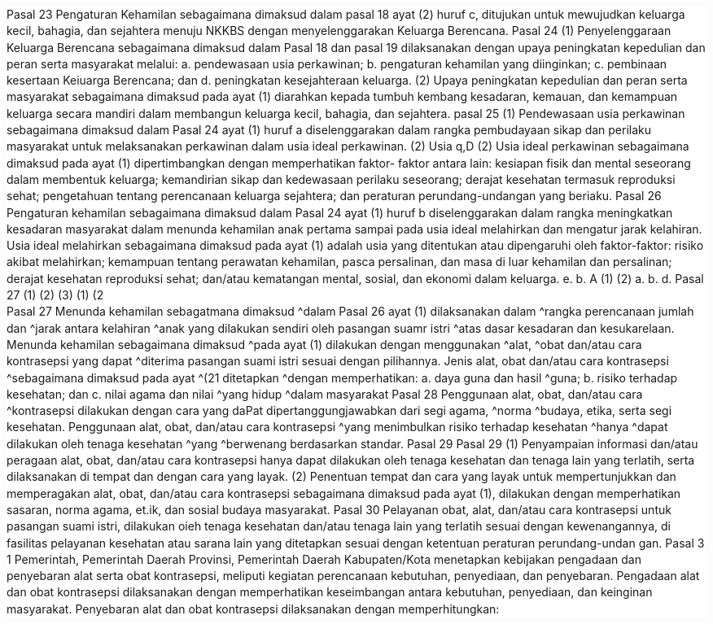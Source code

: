Pasal 23
Pengaturan Kehamilan sebagaimana dimaksud dalam pasal 18 ayat (2) huruf c, ditujukan untuk mewujudkan keluarga kecil, bahagia, dan sejahtera menuju NKKBS dengan menyelenggarakan Keluarga Berencana.
Pasal 24
(1) Penyelenggaraan Keluarga Berencana sebagaimana dimaksud dalam Pasal 18 dan pasal 19 dilaksanakan dengan upaya peningkatan kepedulian dan peran serta masyarakat melalui:
a. pendewasaan usia perkawinan;
b. pengaturan kehamilan yang diinginkan;
c. pembinaan kesertaan Keiuarga Berencana; dan
d. peningkatan kesejahteraan keluarga.
(2) Upaya peningkatan kepedulian dan peran serta masyarakat sebagaimana dimaksud pada ayat (1) diarahkan kepada tumbuh kembang kesadaran, kemauan, dan kemampuan keluarga secara mandiri dalam membangun keluarga kecil, bahagia, dan sejahtera. pasal 25 (1) Pendewasaan usia perkawinan sebagaimana dimaksud dalam Pasal 24 ayat (1) huruf a diselenggarakan dalam rangka pembudayaan sikap dan perilaku masyarakat untuk melaksanakan perkawinan dalam usia ideal perkawinan.
(2) Usia q,D (2) Usia ideal perkawinan sebagaimana dimaksud pada ayat (1) dipertimbangkan dengan memperhatikan faktor- faktor antara lain: kesiapan fisik dan mental seseorang dalam membentuk keluarga; kemandirian sikap dan kedewasaan perilaku seseorang; derajat kesehatan termasuk reproduksi sehat; pengetahuan tentang perencanaan keluarga sejahtera; dan peraturan perundang-undangan yang beriaku.
Pasal 26
Pengaturan kehamilan sebagaimana dimaksud dalam Pasal 24 ayat (1) huruf b diselenggarakan dalam rangka meningkatkan kesadaran masyarakat dalam menunda kehamilan anak pertama sampai pada usia ideal melahirkan dan mengatur jarak kelahiran. Usia ideal melahirkan sebagaimana dimaksud pada ayat (1) adalah usia yang ditentukan atau dipengaruhi oleh faktor-faktor: risiko akibat melahirkan; kemampuan tentang perawatan kehamilan, pasca persalinan, dan masa di luar kehamilan dan persalinan; derajat kesehatan reproduksi sehat; dan/atau kematangan mental, sosial, dan ekonomi dalam keluarga.
e.
b. A (1) (2) a.
b.
d.
Pasal 27
(1) (2) (3) (1) (2\
Pasal 27
Menunda kehamilan sebagatmana dimaksud ^dalam Pasal 26 ayat (1) dilaksanakan dalam ^rangka perencanaan jumlah dan ^jarak antara kelahiran ^anak yang dilakukan sendiri oleh pasangan suamr istri ^atas dasar kesadaran dan kesukarelaan. Menunda kehamilan sebagaimana dimaksud ^pada ayat (1) dilakukan dengan menggunakan ^alat, ^obat dan/atau cara kontrasepsi yang dapat ^diterima pasangan suami istri sesuai dengan pilihannya. Jenis alat, obat dan/atau cara kontrasepsi ^sebagaimana dimaksud pada ayat ^(21 ditetapkan ^dengan memperhatikan:
a. daya guna dan hasil ^guna;
b. risiko terhadap kesehatan; dan
c. nilai agama dan nilai ^yang hidup ^dalam masyarakat
Pasal 28
Penggunaan alat, obat, dan/atau cara ^kontrasepsi dilakukan dengan cara yang daPat dipertanggungjawabkan dari segi agama, ^norma ^budaya, etika, serta segi kesehatan. Penggunaan alat, obat, dan/atau cara kontrasepsi ^yang menimbulkan risiko terhadap kesehatan ^hanya ^dapat dilakukan oleh tenaga kesehatan ^yang ^berwenang berdasarkan standar.
Pasal 29
Pasal 29
(1) Penyampaian informasi dan/atau peragaan alat, obat, dan/atau cara kontrasepsi hanya dapat dilakukan oleh tenaga kesehatan dan tenaga lain yang terlatih, serta dilaksanakan di tempat dan dengan cara yang layak.
(2) Penentuan tempat dan cara yang layak untuk mempertunjukkan dan memperagakan alat, obat, dan/atau cara kontrasepsi sebagaimana dimaksud pada ayat (1), dilakukan dengan memperhatikan sasaran, norma agama, et.ik, dan sosial budaya masyarakat.
Pasal 30
Pelayanan obat, alat, dan/atau cara kontrasepsi untuk pasangan suami istri, dilakukan oieh tenaga kesehatan dan/atau tenaga lain yang terlatih sesuai dengan kewenangannya, di fasilitas pelayanan kesehatan atau sarana lain yang ditetapkan sesuai dengan ketentuan peraturan perundang-undan gan. Pasal 3 1 Pemerintah, Pemerintah Daerah Provinsi, Pemerintah Daerah Kabupaten/Kota menetapkan kebijakan pengadaan dan penyebaran alat serta obat kontrasepsi, meliputi kegiatan perencanaan kebutuhan, penyediaan, dan penyebaran. Pengadaan alat dan obat kontrasepsi dilaksanakan dengan memperhatikan keseimbangan antara kebutuhan, penyediaan, dan keinginan masyarakat. Penyebaran alat dan obat kontrasepsi dilaksanakan dengan memperhitungkan: